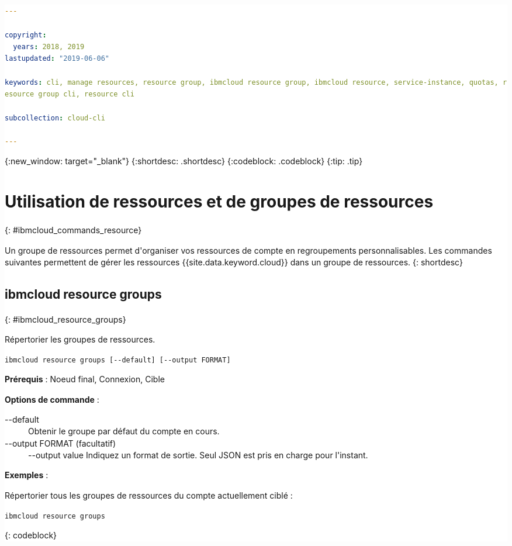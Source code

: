 ```yaml
---

copyright:
  years: 2018, 2019
lastupdated: "2019-06-06"

keywords: cli, manage resources, resource group, ibmcloud resource group, ibmcloud resource, service-instance, quotas, resource group cli, resource cli

subcollection: cloud-cli

---
```


{:new_window: target="_blank"}
{:shortdesc: .shortdesc}
{:codeblock: .codeblock}
{:tip: .tip}

# Utilisation de ressources et de groupes de ressources
{: #ibmcloud_commands_resource}

Un groupe de ressources permet d'organiser vos ressources de compte en regroupements personnalisables. Les commandes suivantes permettent de gérer les ressources {{site.data.keyword.cloud}} dans un groupe de ressources.
{: shortdesc}

## ibmcloud resource groups
{: #ibmcloud_resource_groups}

Répertorier les groupes de ressources.
```
ibmcloud resource groups [--default] [--output FORMAT]
```

<strong>Prérequis</strong> : Noeud final, Connexion, Cible

<strong>Options de commande</strong> :
<dl>
  <dt>--default</dt>
  <dd>Obtenir le groupe par défaut du compte en cours.</dd>
  <dt>--output FORMAT (facultatif)</dt>
  <dd>--output value  Indiquez un format de sortie. Seul JSON est pris en charge pour l'instant.</dd>
</dl>

<strong>Exemples</strong> :

Répertorier tous les groupes de ressources du compte actuellement ciblé :
```
ibmcloud resource groups
```
{: codeblock}
